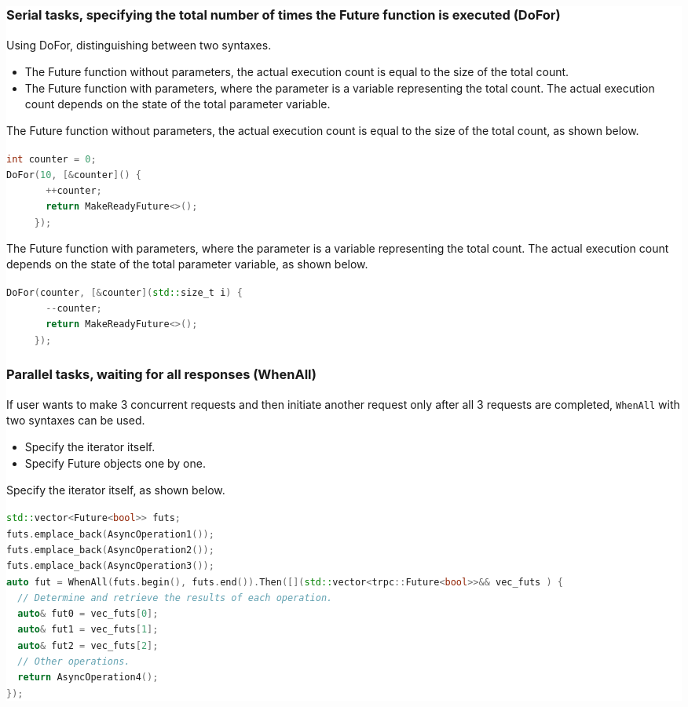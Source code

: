 ### Serial tasks, specifying the total number of times the Future function is executed (DoFor)

Using DoFor, distinguishing between two syntaxes.

- The Future function without parameters, the actual execution count is equal to the size of the total count.
- The Future function with parameters, where the parameter is a variable representing the total count. The actual execution count depends on the state of the total parameter variable.

The Future function without parameters, the actual execution count is equal to the size of the total count, as shown below.

```cpp
int counter = 0;
DoFor(10, [&counter]() {
       ++counter;
       return MakeReadyFuture<>();
     });
```

The Future function with parameters, where the parameter is a variable representing the total count. The actual execution count depends on the state of the total parameter variable, as shown below.

```cpp
DoFor(counter, [&counter](std::size_t i) {
       --counter;
       return MakeReadyFuture<>();
     });
```

### Parallel tasks, waiting for all responses (WhenAll)

If user wants to make 3 concurrent requests and then initiate another request only after all 3 requests are completed, `WhenAll` with two syntaxes can be used.

- Specify the iterator itself.
- Specify Future objects one by one.

Specify the iterator itself, as shown below.

```cpp
std::vector<Future<bool>> futs;
futs.emplace_back(AsyncOperation1());
futs.emplace_back(AsyncOperation2());
futs.emplace_back(AsyncOperation3());
auto fut = WhenAll(futs.begin(), futs.end()).Then([](std::vector<trpc::Future<bool>>&& vec_futs ) {
  // Determine and retrieve the results of each operation.
  auto& fut0 = vec_futs[0];
  auto& fut1 = vec_futs[1];
  auto& fut2 = vec_futs[2];
  // Other operations.
  return AsyncOperation4();
});
```
